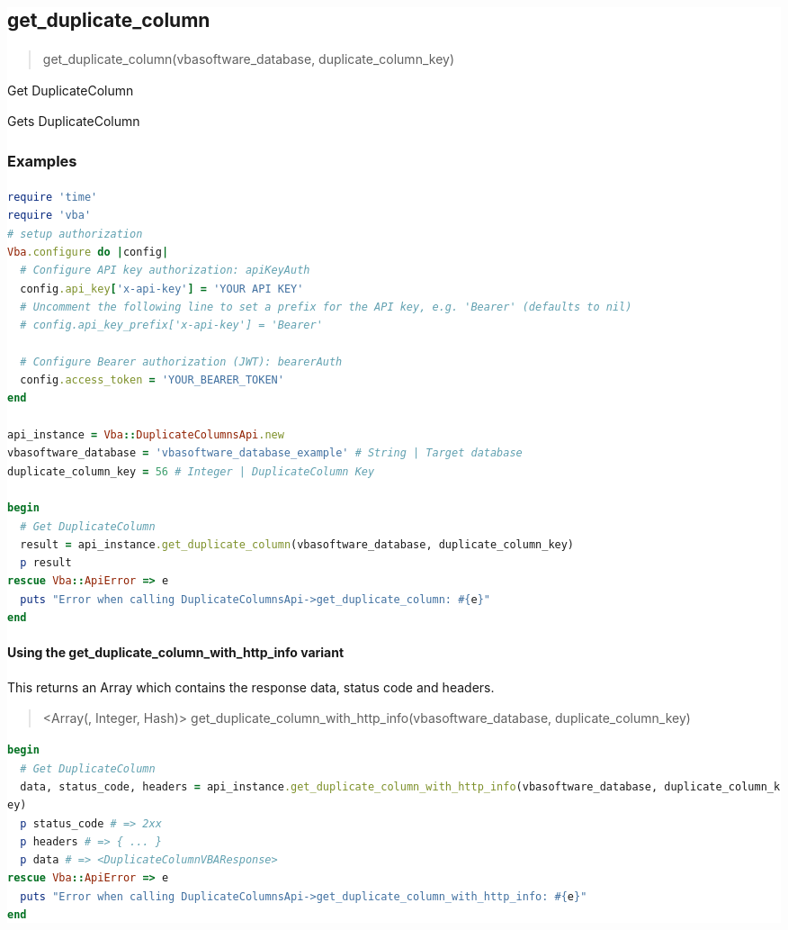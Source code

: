 
## get_duplicate_column

> <DuplicateColumnVBAResponse> get_duplicate_column(vbasoftware_database, duplicate_column_key)

Get DuplicateColumn

Gets DuplicateColumn

### Examples

```ruby
require 'time'
require 'vba'
# setup authorization
Vba.configure do |config|
  # Configure API key authorization: apiKeyAuth
  config.api_key['x-api-key'] = 'YOUR API KEY'
  # Uncomment the following line to set a prefix for the API key, e.g. 'Bearer' (defaults to nil)
  # config.api_key_prefix['x-api-key'] = 'Bearer'

  # Configure Bearer authorization (JWT): bearerAuth
  config.access_token = 'YOUR_BEARER_TOKEN'
end

api_instance = Vba::DuplicateColumnsApi.new
vbasoftware_database = 'vbasoftware_database_example' # String | Target database
duplicate_column_key = 56 # Integer | DuplicateColumn Key

begin
  # Get DuplicateColumn
  result = api_instance.get_duplicate_column(vbasoftware_database, duplicate_column_key)
  p result
rescue Vba::ApiError => e
  puts "Error when calling DuplicateColumnsApi->get_duplicate_column: #{e}"
end
```

#### Using the get_duplicate_column_with_http_info variant

This returns an Array which contains the response data, status code and headers.

> <Array(<DuplicateColumnVBAResponse>, Integer, Hash)> get_duplicate_column_with_http_info(vbasoftware_database, duplicate_column_key)

```ruby
begin
  # Get DuplicateColumn
  data, status_code, headers = api_instance.get_duplicate_column_with_http_info(vbasoftware_database, duplicate_column_key)
  p status_code # => 2xx
  p headers # => { ... }
  p data # => <DuplicateColumnVBAResponse>
rescue Vba::ApiError => e
  puts "Error when calling DuplicateColumnsApi->get_duplicate_column_with_http_info: #{e}"
end
```
